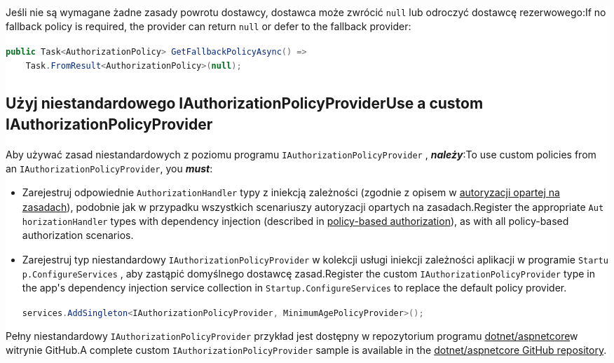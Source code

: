<span data-ttu-id="3d88f-167">Jeśli nie są wymagane żadne zasady powrotu dostawcy, dostawca może zwrócić `null` lub odroczyć dostawcę rezerwowego:</span><span class="sxs-lookup"><span data-stu-id="3d88f-167">If no fallback policy is required, the provider can return `null` or defer to the fallback provider:</span></span>

```csharp
public Task<AuthorizationPolicy> GetFallbackPolicyAsync() => 
    Task.FromResult<AuthorizationPolicy>(null);
```

<a name="ci"></a>

## <a name="use-a-custom-iauthorizationpolicyprovider"></a><span data-ttu-id="3d88f-168">Użyj niestandardowego IAuthorizationPolicyProvider</span><span class="sxs-lookup"><span data-stu-id="3d88f-168">Use a custom IAuthorizationPolicyProvider</span></span>

<span data-ttu-id="3d88f-169">Aby używać zasad niestandardowych z poziomu programu `IAuthorizationPolicyProvider` , ***należy***:</span><span class="sxs-lookup"><span data-stu-id="3d88f-169">To use custom policies from an `IAuthorizationPolicyProvider`, you ***must***:</span></span>

* <span data-ttu-id="3d88f-170">Zarejestruj odpowiednie `AuthorizationHandler` typy z iniekcją zależności (zgodnie z opisem w [autoryzacji opartej na zasadach](xref:security/authorization/policies#authorization-handlers)), podobnie jak w przypadku wszystkich scenariuszy autoryzacji opartych na zasadach.</span><span class="sxs-lookup"><span data-stu-id="3d88f-170">Register the appropriate `AuthorizationHandler` types with dependency injection (described in [policy-based authorization](xref:security/authorization/policies#authorization-handlers)), as with all policy-based authorization scenarios.</span></span>
* <span data-ttu-id="3d88f-171">Zarejestruj typ niestandardowy `IAuthorizationPolicyProvider` w kolekcji usługi iniekcji zależności aplikacji w programie `Startup.ConfigureServices` , aby zastąpić domyślnego dostawcę zasad.</span><span class="sxs-lookup"><span data-stu-id="3d88f-171">Register the custom `IAuthorizationPolicyProvider` type in the app's dependency injection service collection in `Startup.ConfigureServices` to replace the default policy provider.</span></span>

  ```csharp
  services.AddSingleton<IAuthorizationPolicyProvider, MinimumAgePolicyProvider>();
  ```

<span data-ttu-id="3d88f-172">Pełny niestandardowy `IAuthorizationPolicyProvider` przykład jest dostępny w repozytorium programu [dotnet/aspnetcore](https://github.com/dotnet/aspnetcore/tree/v3.1.3/src/Security/samples/CustomPolicyProvider)w witrynie GitHub.</span><span class="sxs-lookup"><span data-stu-id="3d88f-172">A complete custom `IAuthorizationPolicyProvider` sample is available in the [dotnet/aspnetcore GitHub repository](https://github.com/dotnet/aspnetcore/tree/v3.1.3/src/Security/samples/CustomPolicyProvider).</span></span>
